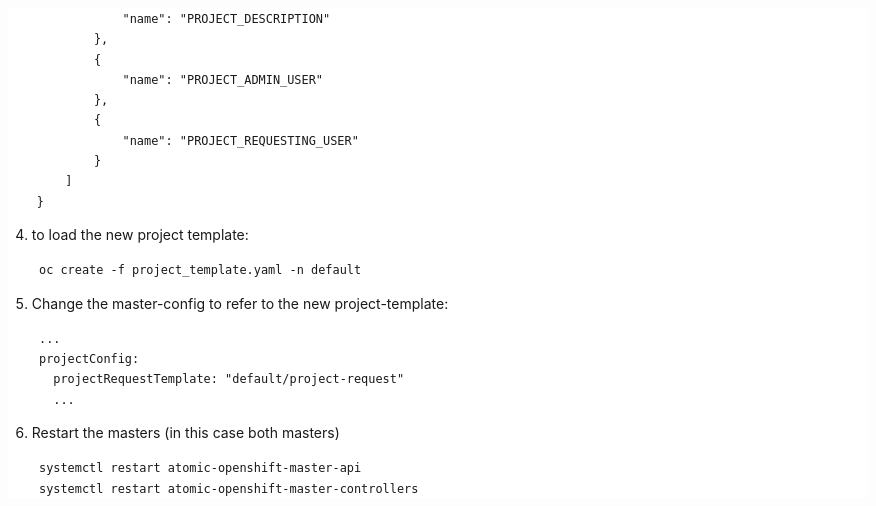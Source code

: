                     "name": "PROJECT_DESCRIPTION"
                },
                {
                    "name": "PROJECT_ADMIN_USER"
                },
                {
                    "name": "PROJECT_REQUESTING_USER"
                }
            ]
        }

4) to load the new project template:

        oc create -f project_template.yaml -n default

5) Change the master-config to refer to the new project-template:

        ...
        projectConfig:
          projectRequestTemplate: "default/project-request"
          ...

6) Restart the masters (in this case both masters)

        systemctl restart atomic-openshift-master-api
        systemctl restart atomic-openshift-master-controllers

